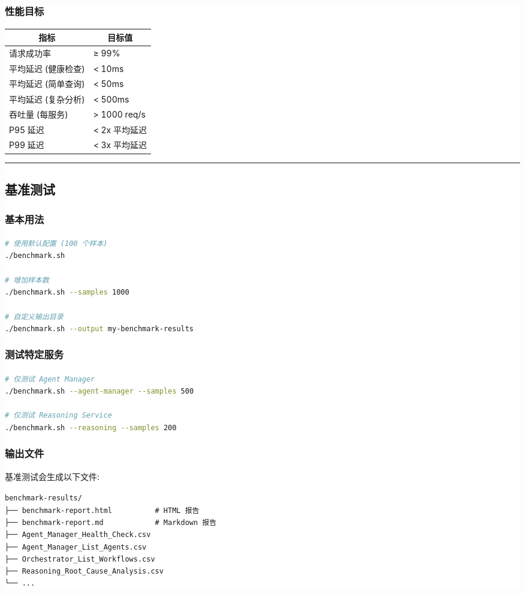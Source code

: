 ### 性能目标

| 指标 | 目标值 |
|------|--------|
| 请求成功率 | ≥ 99% |
| 平均延迟 (健康检查) | < 10ms |
| 平均延迟 (简单查询) | < 50ms |
| 平均延迟 (复杂分析) | < 500ms |
| 吞吐量 (每服务) | > 1000 req/s |
| P95 延迟 | < 2x 平均延迟 |
| P99 延迟 | < 3x 平均延迟 |

---

## 基准测试

### 基本用法

```bash
# 使用默认配置 (100 个样本)
./benchmark.sh

# 增加样本数
./benchmark.sh --samples 1000

# 自定义输出目录
./benchmark.sh --output my-benchmark-results
```

### 测试特定服务

```bash
# 仅测试 Agent Manager
./benchmark.sh --agent-manager --samples 500

# 仅测试 Reasoning Service
./benchmark.sh --reasoning --samples 200
```

### 输出文件

基准测试会生成以下文件:

```text
benchmark-results/
├── benchmark-report.html          # HTML 报告
├── benchmark-report.md            # Markdown 报告
├── Agent_Manager_Health_Check.csv
├── Agent_Manager_List_Agents.csv
├── Orchestrator_List_Workflows.csv
├── Reasoning_Root_Cause_Analysis.csv
└── ...
```
